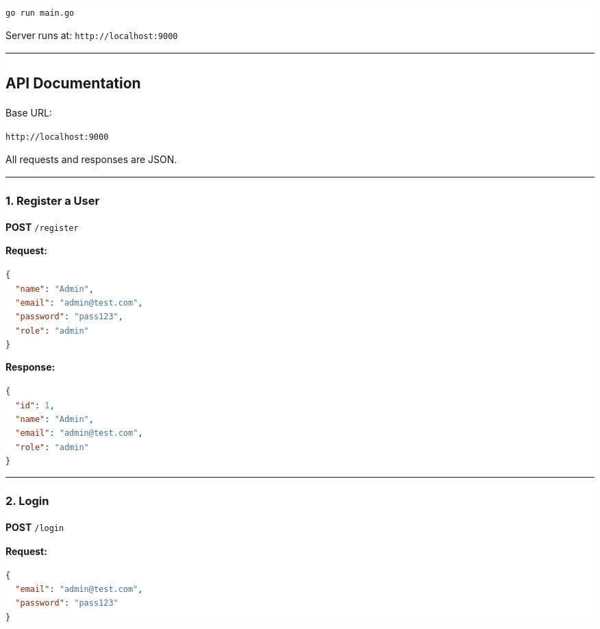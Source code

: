 ```bash
go run main.go
```

Server runs at: `http://localhost:9000`

---

## API Documentation

Base URL:

```
http://localhost:9000
```

All requests and responses are JSON.

---

### 1. Register a User

**POST** `/register`

**Request:**

```json
{
  "name": "Admin",
  "email": "admin@test.com",
  "password": "pass123",
  "role": "admin"
}
```

**Response:**

```json
{
  "id": 1,
  "name": "Admin",
  "email": "admin@test.com",
  "role": "admin"
}
```

---

### 2. Login

**POST** `/login`

**Request:**

```json
{
  "email": "admin@test.com",
  "password": "pass123"
}
```

